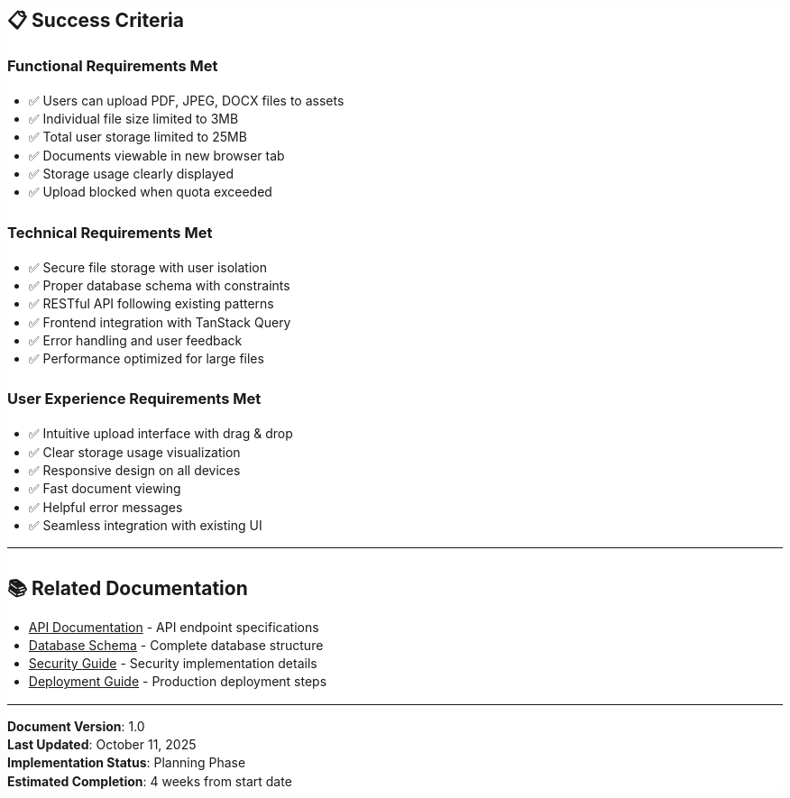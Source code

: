 
## 📋 Success Criteria

### Functional Requirements Met
- ✅ Users can upload PDF, JPEG, DOCX files to assets
- ✅ Individual file size limited to 3MB
- ✅ Total user storage limited to 25MB
- ✅ Documents viewable in new browser tab
- ✅ Storage usage clearly displayed
- ✅ Upload blocked when quota exceeded

### Technical Requirements Met
- ✅ Secure file storage with user isolation
- ✅ Proper database schema with constraints
- ✅ RESTful API following existing patterns
- ✅ Frontend integration with TanStack Query
- ✅ Error handling and user feedback
- ✅ Performance optimized for large files

### User Experience Requirements Met
- ✅ Intuitive upload interface with drag & drop
- ✅ Clear storage usage visualization
- ✅ Responsive design on all devices
- ✅ Fast document viewing
- ✅ Helpful error messages
- ✅ Seamless integration with existing UI

---

## 📚 Related Documentation

- [API Documentation](./API_DOCUMENTATION.md) - API endpoint specifications
- [Database Schema](./DATABASE_SCHEMA.md) - Complete database structure
- [Security Guide](./SECURITY.md) - Security implementation details
- [Deployment Guide](./DEPLOYMENT_GUIDE.md) - Production deployment steps

---

**Document Version**: 1.0  
**Last Updated**: October 11, 2025  
**Implementation Status**: Planning Phase  
**Estimated Completion**: 4 weeks from start date